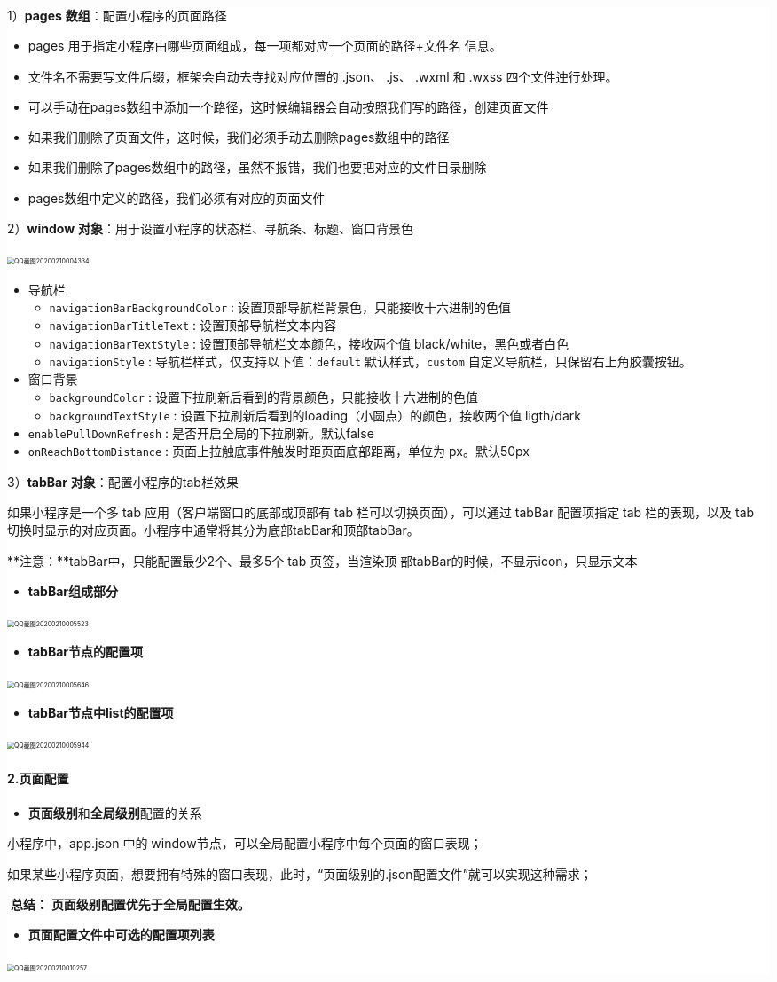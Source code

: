1）**pages** **数组**：配置小程序的页面路径

+ pages 用于指定小程序由哪些页面组成，每一项都对应一个页面的路径+文件名 信息。

+ 文件名不需要写文件后缀，框架会自动去寺找对应位置的 .json、 .js、 .wxml 和 .wxss 四个文件迚行处理。
+ 可以手动在pages数组中添加一个路径，这时候编辑器会自动按照我们写的路径，创建页面文件
+ 如果我们删除了页面文件，这时候，我们必须手动去删除pages数组中的路径
+ 如果我们删除了pages数组中的路径，虽然不报错，我们也要把对应的文件目录删除
+ pages数组中定义的路径，我们必须有对应的页面文件

2）**window** **对象**：用于设置小程序的状态栏、寻航条、标题、窗口背景色

<img src="/QQ截图20200210004334.png" alt="QQ截图20200210004334" style="zoom:50%;" />

+ 导航栏
  + ``navigationBarBackgroundColor`` :  设置顶部导航栏背景色，只能接收十六进制的色值
  + ``navigationBarTitleText`` :  设置顶部导航栏文本内容
  + ``navigationBarTextStyle`` : 设置顶部导航栏文本颜色，接收两个值 black/white，黑色或者白色
  + ``navigationStyle`` : 导航栏样式，仅支持以下值：`default` 默认样式，`custom` 自定义导航栏，只保留右上角胶囊按钮。
+ 窗口背景
  + ``backgroundColor`` : 设置下拉刷新后看到的背景颜色，只能接收十六进制的色值
  + ``backgroundTextStyle`` : 设置下拉刷新后看到的loading（小圆点）的颜色，接收两个值 ligth/dark
+ ``enablePullDownRefresh``  : 是否开启全局的下拉刷新。默认false
+ ``onReachBottomDistance``  :  页面上拉触底事件触发时距页面底部距离，单位为 px。默认50px

3）**tabBar** **对象**：配置小程序的tab栏效果

如果小程序是一个多 tab 应用（客户端窗口的底部或顶部有 tab 栏可以切换页面），可以通过 tabBar 配置项指定 tab 栏的表现，以及 tab 切换时显示的对应页面。小程序中通常将其分为底部tabBar和顶部tabBar。

**注意：**tabBar中，只能配置最少2个、最多5个 tab 页签，当渲染顶 部tabBar的时候，不显示icon，只显示文本

+ **tabBar组成部分**

<img src="/QQ截图20200210005523.png" alt="QQ截图20200210005523" style="zoom:50%;" />

+ **tabBar节点的配置项**

<img src="/QQ截图20200210005646.png" alt="QQ截图20200210005646" style="zoom: 50%;" />

+  **tabBar节点中list的配置项**

<img src="/QQ截图20200210005944.png" alt="QQ截图20200210005944" style="zoom:50%;" />



#### 2.页面配置 

+  **页面级别**和**全局级别**配置的关系

小程序中，app.json 中的 window节点，可以全局配置小程序中每个页面的窗口表现；

如果某些小程序页面，想要拥有特殊的窗口表现，此时，“页面级别的.json配置文件”就可以实现这种需求；

​	**总结：** **页面级别配置优先于全局配置生效。**

+ **页面配置文件中可选的配置项列表**

<img src="/QQ截图20200210010257.png" alt="QQ截图20200210010257" style="zoom:50%;" />
